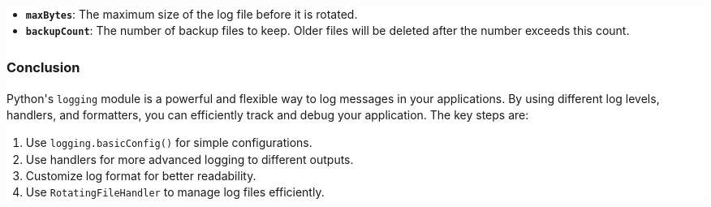 - **`maxBytes`**: The maximum size of the log file before it is rotated.
- **`backupCount`**: The number of backup files to keep. Older files will be deleted after the number exceeds this count.

### **Conclusion**

Python's `logging` module is a powerful and flexible way to log messages in your applications. By using different log levels, handlers, and formatters, you can efficiently track and debug your application. The key steps are:

1. Use `logging.basicConfig()` for simple configurations.
2. Use handlers for more advanced logging to different outputs.
3. Customize log format for better readability.
4. Use `RotatingFileHandler` to manage log files efficiently.
